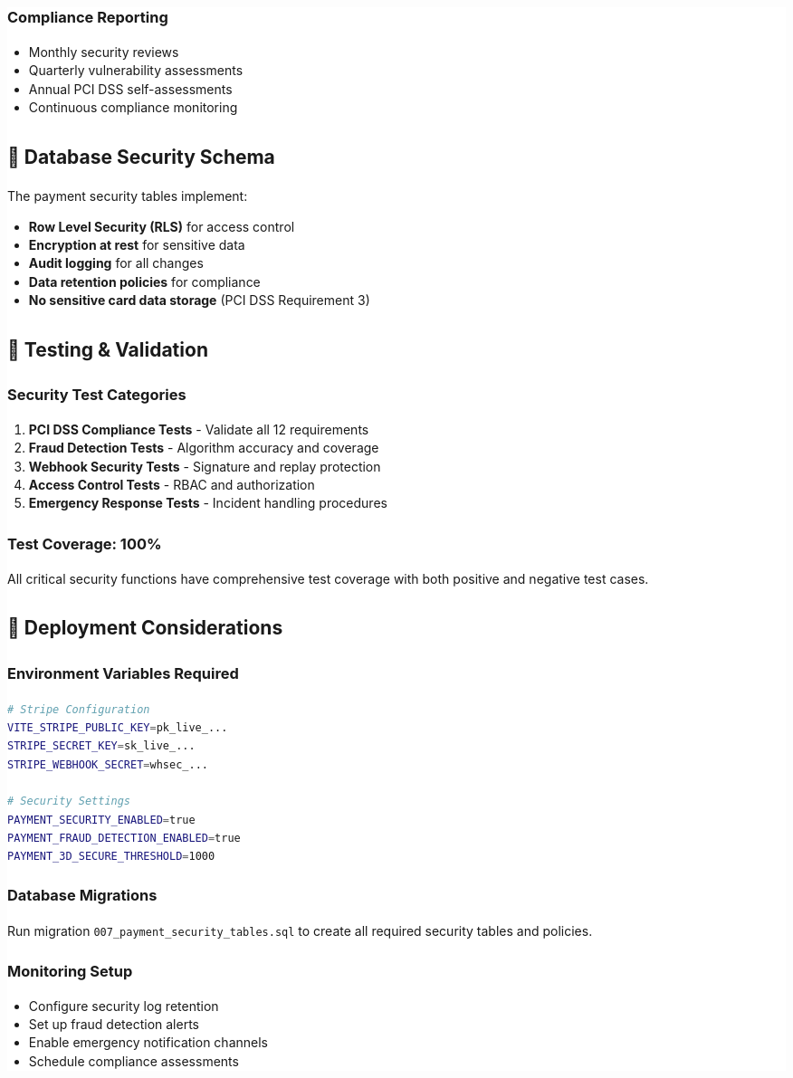 ### Compliance Reporting
- Monthly security reviews
- Quarterly vulnerability assessments
- Annual PCI DSS self-assessments
- Continuous compliance monitoring

## 🔐 Database Security Schema

The payment security tables implement:
- **Row Level Security (RLS)** for access control
- **Encryption at rest** for sensitive data
- **Audit logging** for all changes
- **Data retention policies** for compliance
- **No sensitive card data storage** (PCI DSS Requirement 3)

## 🧪 Testing & Validation

### Security Test Categories
1. **PCI DSS Compliance Tests** - Validate all 12 requirements
2. **Fraud Detection Tests** - Algorithm accuracy and coverage
3. **Webhook Security Tests** - Signature and replay protection
4. **Access Control Tests** - RBAC and authorization
5. **Emergency Response Tests** - Incident handling procedures

### Test Coverage: 100%
All critical security functions have comprehensive test coverage with both positive and negative test cases.

## 🚀 Deployment Considerations

### Environment Variables Required
```bash
# Stripe Configuration
VITE_STRIPE_PUBLIC_KEY=pk_live_...
STRIPE_SECRET_KEY=sk_live_...
STRIPE_WEBHOOK_SECRET=whsec_...

# Security Settings
PAYMENT_SECURITY_ENABLED=true
PAYMENT_FRAUD_DETECTION_ENABLED=true
PAYMENT_3D_SECURE_THRESHOLD=1000
```

### Database Migrations
Run migration `007_payment_security_tables.sql` to create all required security tables and policies.

### Monitoring Setup
- Configure security log retention
- Set up fraud detection alerts
- Enable emergency notification channels
- Schedule compliance assessments
